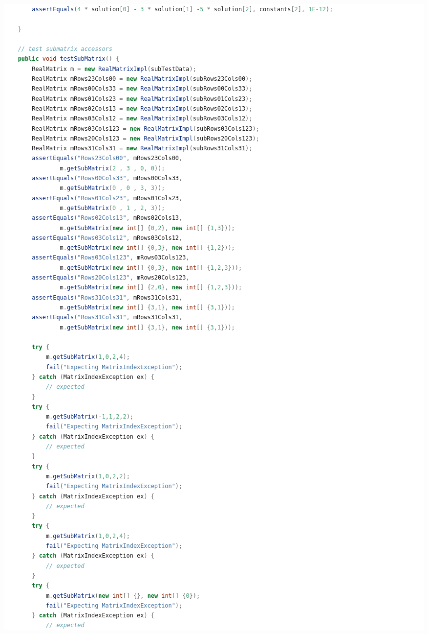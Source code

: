 ```java
        assertEquals(4 * solution[0] - 3 * solution[1] -5 * solution[2], constants[2], 1E-12);   
        
    }
    
    // test submatrix accessors
    public void testSubMatrix() {
        RealMatrix m = new RealMatrixImpl(subTestData);
        RealMatrix mRows23Cols00 = new RealMatrixImpl(subRows23Cols00);
        RealMatrix mRows00Cols33 = new RealMatrixImpl(subRows00Cols33);
        RealMatrix mRows01Cols23 = new RealMatrixImpl(subRows01Cols23);
        RealMatrix mRows02Cols13 = new RealMatrixImpl(subRows02Cols13);
        RealMatrix mRows03Cols12 = new RealMatrixImpl(subRows03Cols12);
        RealMatrix mRows03Cols123 = new RealMatrixImpl(subRows03Cols123);
        RealMatrix mRows20Cols123 = new RealMatrixImpl(subRows20Cols123);
        RealMatrix mRows31Cols31 = new RealMatrixImpl(subRows31Cols31);
        assertEquals("Rows23Cols00", mRows23Cols00, 
                m.getSubMatrix(2 , 3 , 0, 0));
        assertEquals("Rows00Cols33", mRows00Cols33, 
                m.getSubMatrix(0 , 0 , 3, 3));
        assertEquals("Rows01Cols23", mRows01Cols23,
                m.getSubMatrix(0 , 1 , 2, 3));   
        assertEquals("Rows02Cols13", mRows02Cols13,
                m.getSubMatrix(new int[] {0,2}, new int[] {1,3}));  
        assertEquals("Rows03Cols12", mRows03Cols12,
                m.getSubMatrix(new int[] {0,3}, new int[] {1,2}));  
        assertEquals("Rows03Cols123", mRows03Cols123,
                m.getSubMatrix(new int[] {0,3}, new int[] {1,2,3})); 
        assertEquals("Rows20Cols123", mRows20Cols123,
                m.getSubMatrix(new int[] {2,0}, new int[] {1,2,3})); 
        assertEquals("Rows31Cols31", mRows31Cols31,
                m.getSubMatrix(new int[] {3,1}, new int[] {3,1})); 
        assertEquals("Rows31Cols31", mRows31Cols31,
                m.getSubMatrix(new int[] {3,1}, new int[] {3,1})); 
        
        try {
            m.getSubMatrix(1,0,2,4);
            fail("Expecting MatrixIndexException");
        } catch (MatrixIndexException ex) {
            // expected
        }
        try {
            m.getSubMatrix(-1,1,2,2);
            fail("Expecting MatrixIndexException");
        } catch (MatrixIndexException ex) {
            // expected
        }
        try {
            m.getSubMatrix(1,0,2,2);
            fail("Expecting MatrixIndexException");
        } catch (MatrixIndexException ex) {
            // expected
        }
        try {
            m.getSubMatrix(1,0,2,4);
            fail("Expecting MatrixIndexException");
        } catch (MatrixIndexException ex) {
            // expected
        }
        try {
            m.getSubMatrix(new int[] {}, new int[] {0});
            fail("Expecting MatrixIndexException");
        } catch (MatrixIndexException ex) {
            // expected
```
